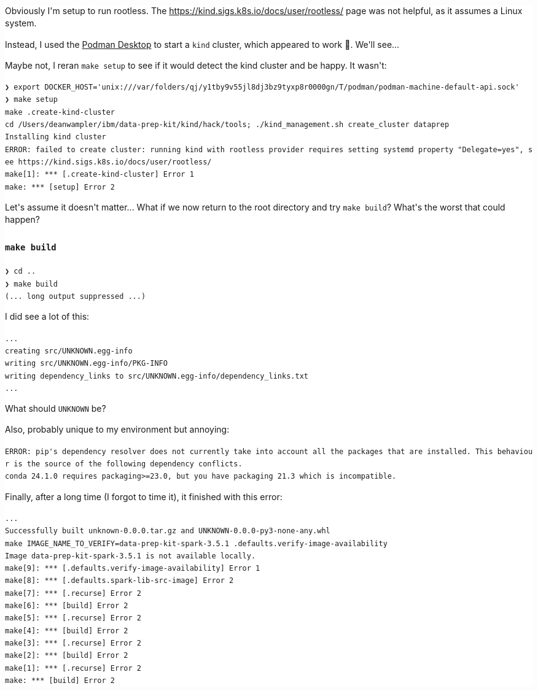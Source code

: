 Obviously I'm setup to run rootless. The https://kind.sigs.k8s.io/docs/user/rootless/ page was not helpful, as it assumes a Linux system.

Instead, I used the [Podman Desktop](https://podman-desktop.io/) to start a `kind` cluster, which appeared to work :shrug:. We'll see...

Maybe not, I reran `make setup` to see if it would detect the kind cluster and be happy. It wasn't:

```shell
❯ export DOCKER_HOST='unix:///var/folders/qj/y1tby9v55jl8dj3bz9tyxp8r0000gn/T/podman/podman-machine-default-api.sock'
❯ make setup
make .create-kind-cluster
cd /Users/deanwampler/ibm/data-prep-kit/kind/hack/tools; ./kind_management.sh create_cluster dataprep
Installing kind cluster
ERROR: failed to create cluster: running kind with rootless provider requires setting systemd property "Delegate=yes", see https://kind.sigs.k8s.io/docs/user/rootless/
make[1]: *** [.create-kind-cluster] Error 1
make: *** [setup] Error 2
```

Let's assume it doesn't matter... What if we now return to the root directory and try `make build`? What's the worst that could happen?

### `make build`

```shell
❯ cd ..
❯ make build
(... long output suppressed ...)
```

I did see a lot of this:

```shell
...
creating src/UNKNOWN.egg-info
writing src/UNKNOWN.egg-info/PKG-INFO
writing dependency_links to src/UNKNOWN.egg-info/dependency_links.txt
...
```

What should `UNKNOWN` be?

Also, probably unique to my environment but annoying:

```shell
ERROR: pip's dependency resolver does not currently take into account all the packages that are installed. This behaviour is the source of the following dependency conflicts.
conda 24.1.0 requires packaging>=23.0, but you have packaging 21.3 which is incompatible.
```

Finally, after a long time (I forgot to time it), it finished with this error:

```shell
...
Successfully built unknown-0.0.0.tar.gz and UNKNOWN-0.0.0-py3-none-any.whl
make IMAGE_NAME_TO_VERIFY=data-prep-kit-spark-3.5.1 .defaults.verify-image-availability
Image data-prep-kit-spark-3.5.1 is not available locally.
make[9]: *** [.defaults.verify-image-availability] Error 1
make[8]: *** [.defaults.spark-lib-src-image] Error 2
make[7]: *** [.recurse] Error 2
make[6]: *** [build] Error 2
make[5]: *** [.recurse] Error 2
make[4]: *** [build] Error 2
make[3]: *** [.recurse] Error 2
make[2]: *** [build] Error 2
make[1]: *** [.recurse] Error 2
make: *** [build] Error 2
```